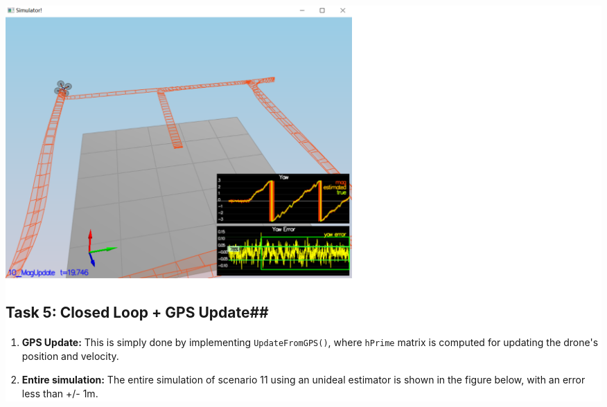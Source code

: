 <img src="images/task5.PNG" width="500"/>
</p>

## Task 5: Closed Loop + GPS Update##
1. **GPS Update:**
This is simply done by implementing `UpdateFromGPS()`, where `hPrime` matrix is computed for updating the drone's position and velocity.

2. **Entire simulation:**
The entire simulation of scenario 11 using an unideal estimator is shown in the figure below, with an error less than +/- 1m.
<p align="center">